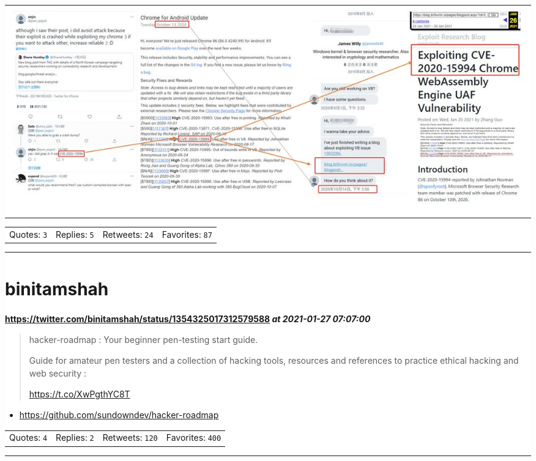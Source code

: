 
<table><tr>
<td><img src="pictures/http+++pbs.twimg.com+media+EsujebPVEAEa-Sr.jpg" alt="http://pbs.twimg.com/media/EsujebPVEAEa-Sr.jpg"></td>
</table></tr>
<table><tr>
<td>Quotes: <code>3</code></td>
<td>Replies: <code>5</code></td>
<td>Retweets: <code>24</code></td>
<td>Favorites: <code>87</code></td>
</tr></table>

---

# binitamshah
**https://twitter.com/binitamshah/status/1354325017312579588 _at 2021-01-27 07:07:00_**
<blockquote>
hacker-roadmap : Your beginner pen-testing start guide.

Guide for amateur pen testers and a collection of hacking tools, resources and references to practice ethical hacking and web security : 

https://t.co/XwPgthYC8T
</blockquote>

* https://github.com/sundowndev/hacker-roadmap

<table><tr>
<td>Quotes: <code>4</code></td>
<td>Replies: <code>2</code></td>
<td>Retweets: <code>120</code></td>
<td>Favorites: <code>400</code></td>
</tr></table>

---
